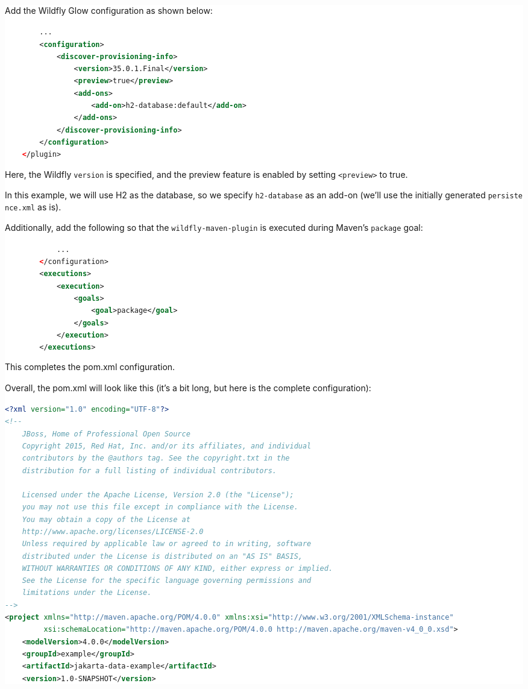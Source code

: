 Add the Wildfly Glow configuration as shown below:

```xml
        ...
        <configuration>
            <discover-provisioning-info>
                <version>35.0.1.Final</version>
                <preview>true</preview>
                <add-ons>
                    <add-on>h2-database:default</add-on>
                </add-ons>
            </discover-provisioning-info>
        </configuration>
    </plugin>
```

Here, the Wildfly `version` is specified, and the preview feature is enabled by setting `<preview>` to true.

In this example, we will use H2 as the database, so we specify `h2-database` as an add-on (we’ll use the initially generated `persistence.xml` as is).

Additionally, add the following so that the `wildfly-maven-plugin` is executed during Maven’s `package` goal:

```xml
            ...
		</configuration>
		<executions>
			<execution>
				<goals>
					<goal>package</goal>
				</goals>
			</execution>
		</executions>
```

This completes the pom.xml configuration.

Overall, the pom.xml will look like this (it’s a bit long, but here is the complete configuration):

```xml
<?xml version="1.0" encoding="UTF-8"?>
<!--
    JBoss, Home of Professional Open Source
    Copyright 2015, Red Hat, Inc. and/or its affiliates, and individual
    contributors by the @authors tag. See the copyright.txt in the
    distribution for a full listing of individual contributors.

    Licensed under the Apache License, Version 2.0 (the "License");
    you may not use this file except in compliance with the License.
    You may obtain a copy of the License at
    http://www.apache.org/licenses/LICENSE-2.0
    Unless required by applicable law or agreed to in writing, software
    distributed under the License is distributed on an "AS IS" BASIS,
    WITHOUT WARRANTIES OR CONDITIONS OF ANY KIND, either express or implied.
    See the License for the specific language governing permissions and
    limitations under the License.
-->
<project xmlns="http://maven.apache.org/POM/4.0.0" xmlns:xsi="http://www.w3.org/2001/XMLSchema-instance"
         xsi:schemaLocation="http://maven.apache.org/POM/4.0.0 http://maven.apache.org/maven-v4_0_0.xsd">
    <modelVersion>4.0.0</modelVersion>
    <groupId>example</groupId>
    <artifactId>jakarta-data-example</artifactId>
    <version>1.0-SNAPSHOT</version>

```